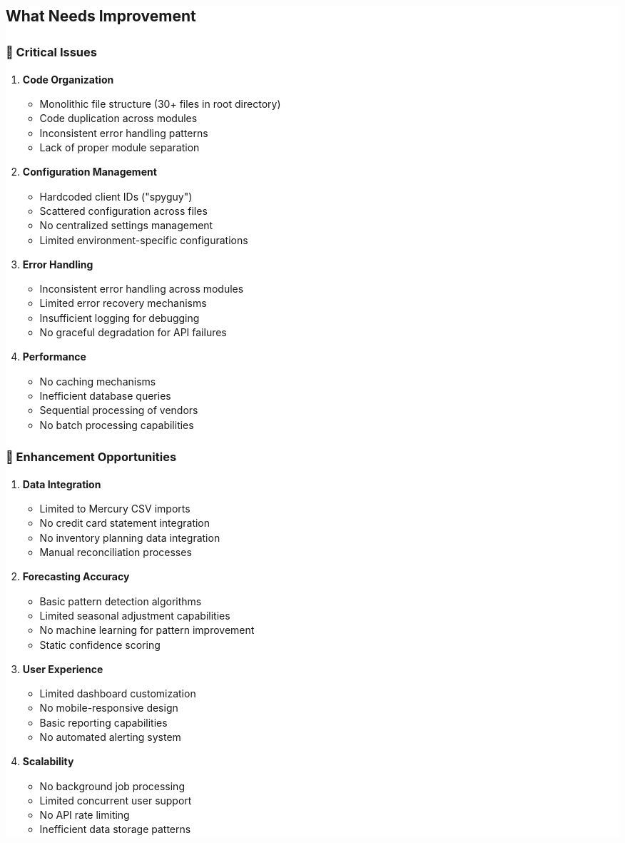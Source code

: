 ## What Needs Improvement

### 🚨 Critical Issues

1. **Code Organization**
   - Monolithic file structure (30+ files in root directory)
   - Code duplication across modules
   - Inconsistent error handling patterns
   - Lack of proper module separation

2. **Configuration Management**
   - Hardcoded client IDs ("spyguy")
   - Scattered configuration across files
   - No centralized settings management
   - Limited environment-specific configurations

3. **Error Handling**
   - Inconsistent error handling across modules
   - Limited error recovery mechanisms
   - Insufficient logging for debugging
   - No graceful degradation for API failures

4. **Performance**
   - No caching mechanisms
   - Inefficient database queries
   - Sequential processing of vendors
   - No batch processing capabilities

### 🔄 Enhancement Opportunities

1. **Data Integration**
   - Limited to Mercury CSV imports
   - No credit card statement integration
   - No inventory planning data integration
   - Manual reconciliation processes

2. **Forecasting Accuracy**
   - Basic pattern detection algorithms
   - Limited seasonal adjustment capabilities
   - No machine learning for pattern improvement
   - Static confidence scoring

3. **User Experience**
   - Limited dashboard customization
   - No mobile-responsive design
   - Basic reporting capabilities
   - No automated alerting system

4. **Scalability**
   - No background job processing
   - Limited concurrent user support
   - No API rate limiting
   - Inefficient data storage patterns
